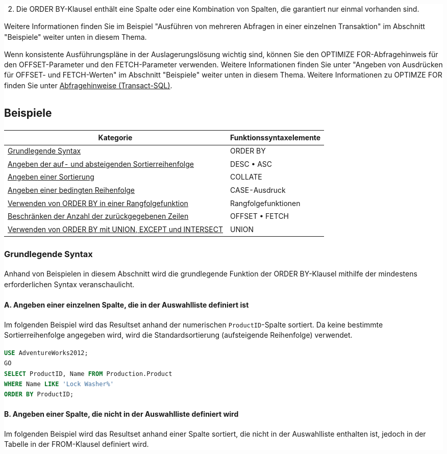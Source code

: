 2.  Die ORDER BY-Klausel enthält eine Spalte oder eine Kombination von Spalten, die garantiert nur einmal vorhanden sind.  
  
 Weitere Informationen finden Sie im Beispiel "Ausführen von mehreren Abfragen in einer einzelnen Transaktion" im Abschnitt "Beispiele" weiter unten in diesem Thema.  
  
 Wenn konsistente Ausführungspläne in der Auslagerungslösung wichtig sind, können Sie den OPTIMIZE FOR-Abfragehinweis für den OFFSET-Parameter und den FETCH-Parameter verwenden. Weitere Informationen finden Sie unter "Angeben von Ausdrücken für OFFSET- und FETCH-Werten" im Abschnitt "Beispiele" weiter unten in diesem Thema. Weitere Informationen zu OPTIMZE FOR finden Sie unter [Abfragehinweise &#40;Transact-SQL&#41;](../../t-sql/queries/hints-transact-sql-query.md).  
  
## <a name="examples"></a>Beispiele  
  
|Kategorie|Funktionssyntaxelemente|  
|--------------|------------------------------|  
|[Grundlegende Syntax](#BasicSyntax)|ORDER BY|  
|[Angeben der auf- und absteigenden Sortierreihenfolge](#SortOrder)|DESC • ASC|  
|[Angeben einer Sortierung](#Collation)|COLLATE|  
|[Angeben einer bedingten Reihenfolge](#Case)|CASE-Ausdruck|  
|[Verwenden von ORDER BY in einer Rangfolgefunktion](#Rank)|Rangfolgefunktionen|  
|[Beschränken der Anzahl der zurückgegebenen Zeilen](#Offset)|OFFSET • FETCH|  
|[Verwenden von ORDER BY mit UNION, EXCEPT und INTERSECT](#Union)|UNION|  
  
###  <a name="BasicSyntax"></a> Grundlegende Syntax  
 Anhand von Beispielen in diesem Abschnitt wird die grundlegende Funktion der ORDER BY-Klausel mithilfe der mindestens erforderlichen Syntax veranschaulicht.  
  
#### <a name="a-specifying-a-single-column-defined-in-the-select-list"></a>A. Angeben einer einzelnen Spalte, die in der Auswahlliste definiert ist  
 Im folgenden Beispiel wird das Resultset anhand der numerischen `ProductID`-Spalte sortiert. Da keine bestimmte Sortierreihenfolge angegeben wird, wird die Standardsortierung (aufsteigende Reihenfolge) verwendet.  
  
```sql
USE AdventureWorks2012;  
GO  
SELECT ProductID, Name FROM Production.Product  
WHERE Name LIKE 'Lock Washer%'  
ORDER BY ProductID;  
```  
  
#### <a name="b-specifying-a-column-that-is-not-defined-in-the-select-list"></a>B. Angeben einer Spalte, die nicht in der Auswahlliste definiert wird  
 Im folgenden Beispiel wird das Resultset anhand einer Spalte sortiert, die nicht in der Auswahlliste enthalten ist, jedoch in der Tabelle in der FROM-Klausel definiert wird.  
  